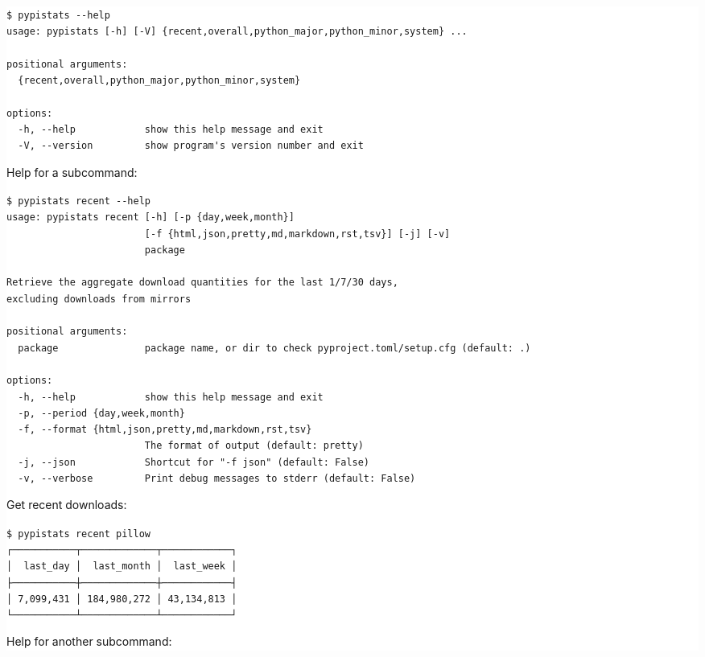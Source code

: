 ```console
$ pypistats --help
usage: pypistats [-h] [-V] {recent,overall,python_major,python_minor,system} ...

positional arguments:
  {recent,overall,python_major,python_minor,system}

options:
  -h, --help            show this help message and exit
  -V, --version         show program's version number and exit
```



Help for a subcommand:



```console
$ pypistats recent --help
usage: pypistats recent [-h] [-p {day,week,month}]
                        [-f {html,json,pretty,md,markdown,rst,tsv}] [-j] [-v]
                        package

Retrieve the aggregate download quantities for the last 1/7/30 days,
excluding downloads from mirrors

positional arguments:
  package               package name, or dir to check pyproject.toml/setup.cfg (default: .)

options:
  -h, --help            show this help message and exit
  -p, --period {day,week,month}
  -f, --format {html,json,pretty,md,markdown,rst,tsv}
                        The format of output (default: pretty)
  -j, --json            Shortcut for "-f json" (default: False)
  -v, --verbose         Print debug messages to stderr (default: False)
```



Get recent downloads:



```console
$ pypistats recent pillow
┌───────────┬─────────────┬────────────┐
│  last_day │  last_month │  last_week │
├───────────┼─────────────┼────────────┤
│ 7,099,431 │ 184,980,272 │ 43,134,813 │
└───────────┴─────────────┴────────────┘
```



Help for another subcommand:


